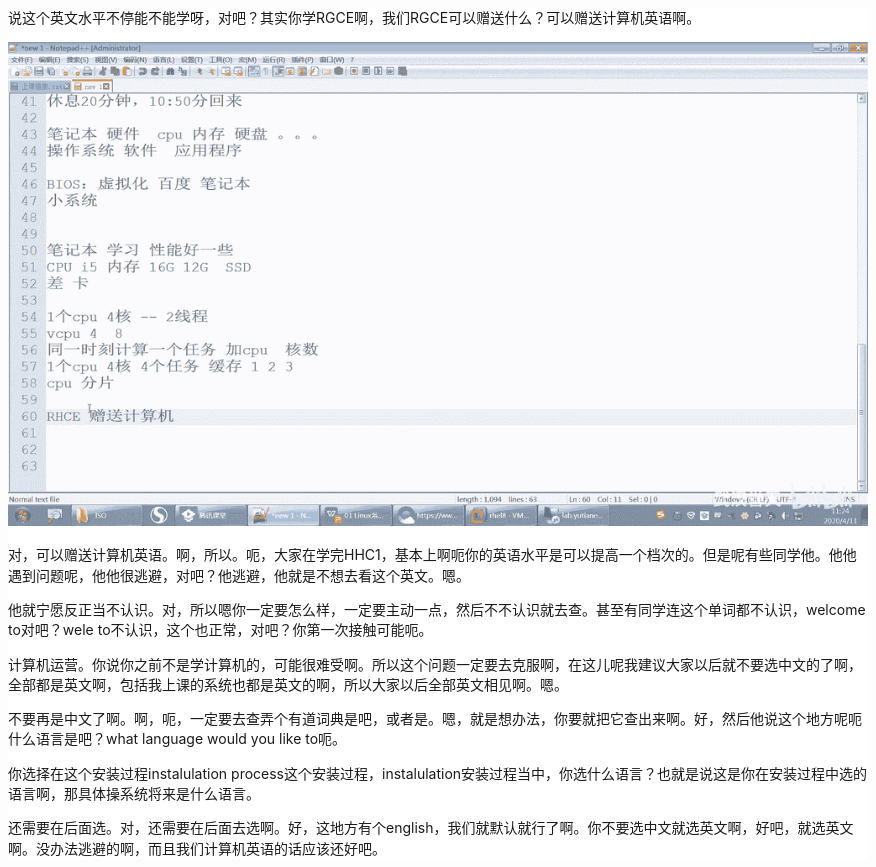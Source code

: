 说这个英文水平不停能不能学呀，对吧？其实你学RGCE啊，我们RGCE可以赠送什么？可以赠送计算机英语啊。



![](img/190f493e40445f0e17b3fd55d0b79ed9_26.png)

对，可以赠送计算机英语。啊，所以。呃，大家在学完HHC1，基本上啊呃你的英语水平是可以提高一个档次的。但是呢有些同学他。他他遇到问题呢，他他很逃避，对吧？他逃避，他就是不想去看这个英文。嗯。

他就宁愿反正当不认识。对，所以嗯你一定要怎么样，一定要主动一点，然后不不认识就去查。甚至有同学连这个单词都不认识，welcome to对吧？wele to不认识，这个也正常，对吧？你第一次接触可能呃。

计算机运营。你说你之前不是学计算机的，可能很难受啊。所以这个问题一定要去克服啊，在这儿呢我建议大家以后就不要选中文的了啊，全部都是英文啊，包括我上课的系统也都是英文的啊，所以大家以后全部英文相见啊。嗯。

不要再是中文了啊。啊，呃，一定要去查弄个有道词典是吧，或者是。嗯，就是想办法，你要就把它查出来啊。好，然后他说这个地方呢呃什么语言是吧？what language would you like to呃。

你选择在这个安装过程instalulation process这个安装过程，instalulation安装过程当中，你选什么语言？也就是说这是你在安装过程中选的语言啊，那具体操系统将来是什么语言。

还需要在后面选。对，还需要在后面去选啊。好，这地方有个english，我们就默认就行了啊。你不要选中文就选英文啊，好吧，就选英文啊。没办法逃避的啊，而且我们计算机英语的话应该还好吧。


